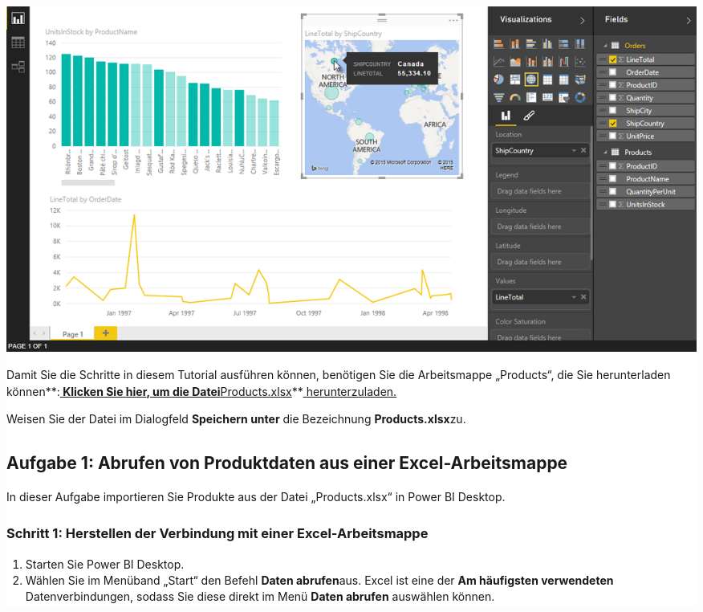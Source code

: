 ![](media/desktop-tutorial-analyzing-sales-data-from-excel-and-an-odata-feed/18.png)

Damit Sie die Schritte in diesem Tutorial ausführen können, benötigen Sie die Arbeitsmappe „Products“, die Sie herunterladen können**:**[ Klicken Sie ](http://download.microsoft.com/download/1/4/E/14EDED28-6C58-4055-A65C-23B4DA81C4DE/Products.xlsx)[hier](http://download.microsoft.com/download/1/4/E/14EDED28-6C58-4055-A65C-23B4DA81C4DE/Products.xlsx)[, um die Datei](http://download.microsoft.com/download/1/4/E/14EDED28-6C58-4055-A65C-23B4DA81C4DE/Products.xlsx)**[Products.xlsx](http://download.microsoft.com/download/1/4/E/14EDED28-6C58-4055-A65C-23B4DA81C4DE/Products.xlsx)**[ herunterzuladen. ](http://download.microsoft.com/download/1/4/E/14EDED28-6C58-4055-A65C-23B4DA81C4DE/Products.xlsx)

Weisen Sie der Datei im Dialogfeld **Speichern unter** die Bezeichnung **Products.xlsx**zu.

## <a name="task-1-get-product-data-from-an-excel-workbook"></a>Aufgabe 1: Abrufen von Produktdaten aus einer Excel-Arbeitsmappe
In dieser Aufgabe importieren Sie Produkte aus der Datei „Products.xlsx“ in Power BI Desktop.

### <a name="step-1-connect-to-an-excel-workbook"></a>Schritt 1: Herstellen der Verbindung mit einer Excel-Arbeitsmappe
1. Starten Sie Power BI Desktop.
2. Wählen Sie im Menüband „Start“ den Befehl **Daten abrufen**aus. Excel ist eine der **Am häufigsten verwendeten** Datenverbindungen, sodass Sie diese direkt im Menü **Daten abrufen** auswählen können.
   